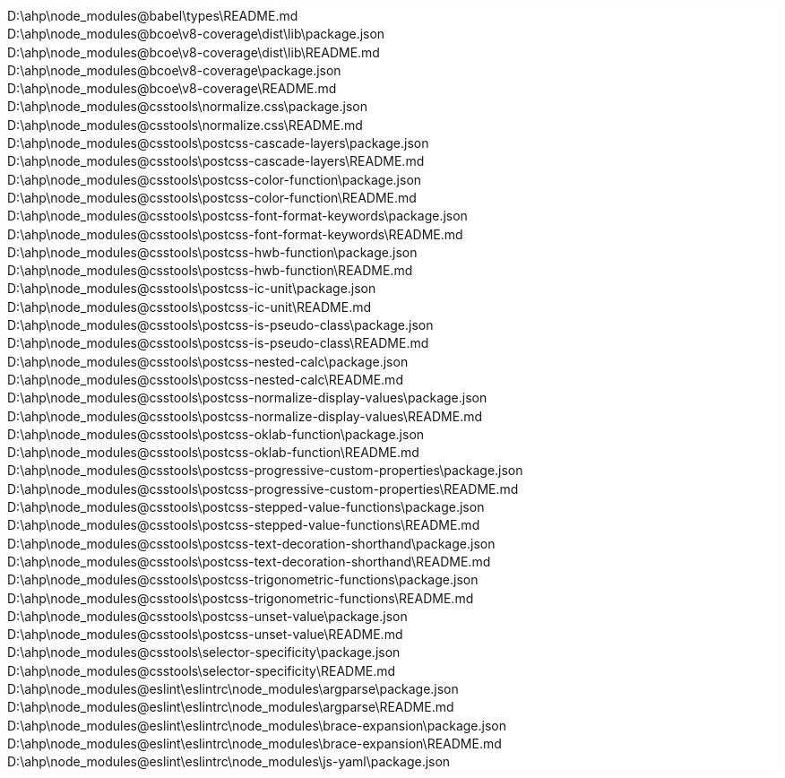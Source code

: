 D:\ahp\node_modules\@babel\types\README.md                                                                                                 
D:\ahp\node_modules\@bcoe\v8-coverage\dist\lib\package.json                                                                                
D:\ahp\node_modules\@bcoe\v8-coverage\dist\lib\README.md                                                                                   
D:\ahp\node_modules\@bcoe\v8-coverage\package.json                                                                                         
D:\ahp\node_modules\@bcoe\v8-coverage\README.md                                                                                            
D:\ahp\node_modules\@csstools\normalize.css\package.json                                                                                   
D:\ahp\node_modules\@csstools\normalize.css\README.md                                                                                      
D:\ahp\node_modules\@csstools\postcss-cascade-layers\package.json                                                                          
D:\ahp\node_modules\@csstools\postcss-cascade-layers\README.md                                                                             
D:\ahp\node_modules\@csstools\postcss-color-function\package.json                                                                          
D:\ahp\node_modules\@csstools\postcss-color-function\README.md                                                                             
D:\ahp\node_modules\@csstools\postcss-font-format-keywords\package.json                                                                    
D:\ahp\node_modules\@csstools\postcss-font-format-keywords\README.md                                                                       
D:\ahp\node_modules\@csstools\postcss-hwb-function\package.json                                                                            
D:\ahp\node_modules\@csstools\postcss-hwb-function\README.md                                                                               
D:\ahp\node_modules\@csstools\postcss-ic-unit\package.json                                                                                 
D:\ahp\node_modules\@csstools\postcss-ic-unit\README.md                                                                                    
D:\ahp\node_modules\@csstools\postcss-is-pseudo-class\package.json                                                                         
D:\ahp\node_modules\@csstools\postcss-is-pseudo-class\README.md                                                                            
D:\ahp\node_modules\@csstools\postcss-nested-calc\package.json                                                                             
D:\ahp\node_modules\@csstools\postcss-nested-calc\README.md                                                                                
D:\ahp\node_modules\@csstools\postcss-normalize-display-values\package.json                                                                
D:\ahp\node_modules\@csstools\postcss-normalize-display-values\README.md                                                                   
D:\ahp\node_modules\@csstools\postcss-oklab-function\package.json                                                                          
D:\ahp\node_modules\@csstools\postcss-oklab-function\README.md                                                                             
D:\ahp\node_modules\@csstools\postcss-progressive-custom-properties\package.json                                                           
D:\ahp\node_modules\@csstools\postcss-progressive-custom-properties\README.md                                                              
D:\ahp\node_modules\@csstools\postcss-stepped-value-functions\package.json                                                                 
D:\ahp\node_modules\@csstools\postcss-stepped-value-functions\README.md                                                                    
D:\ahp\node_modules\@csstools\postcss-text-decoration-shorthand\package.json                                                               
D:\ahp\node_modules\@csstools\postcss-text-decoration-shorthand\README.md                                                                  
D:\ahp\node_modules\@csstools\postcss-trigonometric-functions\package.json                                                                 
D:\ahp\node_modules\@csstools\postcss-trigonometric-functions\README.md                                                                    
D:\ahp\node_modules\@csstools\postcss-unset-value\package.json                                                                             
D:\ahp\node_modules\@csstools\postcss-unset-value\README.md                                                                                
D:\ahp\node_modules\@csstools\selector-specificity\package.json                                                                            
D:\ahp\node_modules\@csstools\selector-specificity\README.md                                                                               
D:\ahp\node_modules\@eslint\eslintrc\node_modules\argparse\package.json                                                                    
D:\ahp\node_modules\@eslint\eslintrc\node_modules\argparse\README.md                                                                       
D:\ahp\node_modules\@eslint\eslintrc\node_modules\brace-expansion\package.json                                                             
D:\ahp\node_modules\@eslint\eslintrc\node_modules\brace-expansion\README.md                                                                
D:\ahp\node_modules\@eslint\eslintrc\node_modules\js-yaml\package.json                                                                     